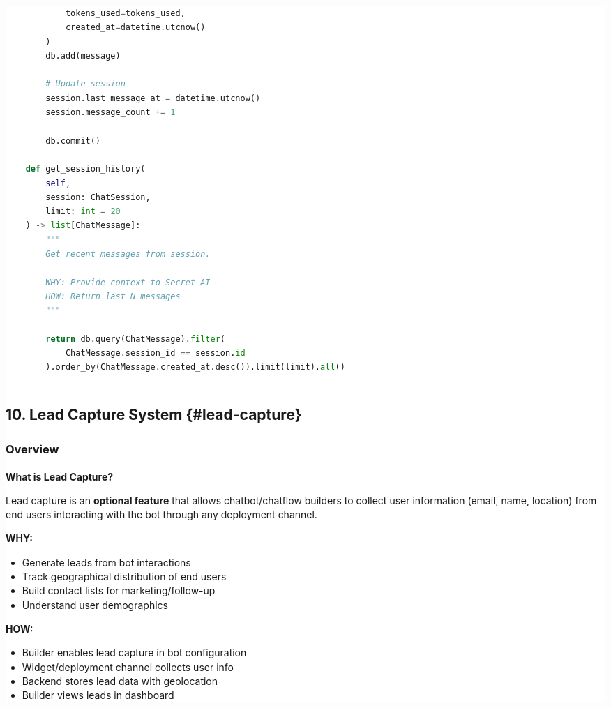 ```python
            tokens_used=tokens_used,
            created_at=datetime.utcnow()
        )
        db.add(message)

        # Update session
        session.last_message_at = datetime.utcnow()
        session.message_count += 1

        db.commit()

    def get_session_history(
        self,
        session: ChatSession,
        limit: int = 20
    ) -> list[ChatMessage]:
        """
        Get recent messages from session.

        WHY: Provide context to Secret AI
        HOW: Return last N messages
        """

        return db.query(ChatMessage).filter(
            ChatMessage.session_id == session.id
        ).order_by(ChatMessage.created_at.desc()).limit(limit).all()
```

---

## 10. Lead Capture System {#lead-capture}

### Overview

**What is Lead Capture?**

Lead capture is an **optional feature** that allows chatbot/chatflow builders to collect user information (email, name, location) from end users interacting with the bot through any deployment channel.

**WHY:**

- Generate leads from bot interactions
- Track geographical distribution of end users
- Build contact lists for marketing/follow-up
- Understand user demographics

**HOW:**

- Builder enables lead capture in bot configuration
- Widget/deployment channel collects user info
- Backend stores lead data with geolocation
- Builder views leads in dashboard
